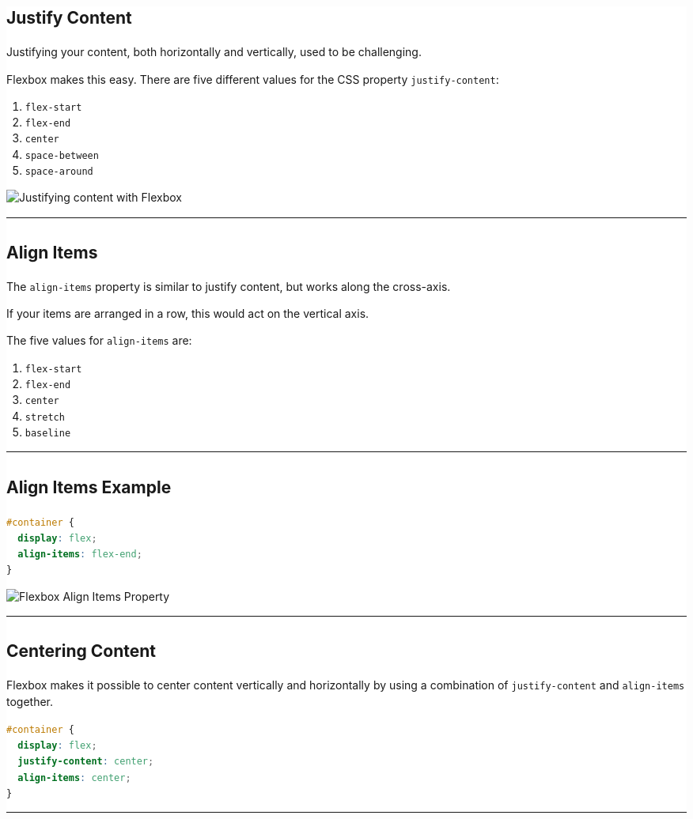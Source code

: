 
## Justify Content

Justifying your content, both horizontally and vertically, used to be challenging.

Flexbox makes this easy. There are five different values for the CSS property `justify-content`:

1. `flex-start`
2. `flex-end`
3. `center`
4. `space-between`
5. `space-around`

![Justifying content with Flexbox](https://cdn-images-1.medium.com/max/1000/1*2-6Tw8jqWrMKOfIugKyuDA.gif "Justify Content with Flexbox")

---

## Align Items

The `align-items` property is similar to justify content, but works along the cross-axis.

If your items are arranged in a row, this would act on the vertical axis.

The five values for `align-items` are:

1. `flex-start`
2. `flex-end`
3. `center`
4. `stretch`
5. `baseline`

---

## Align Items Example

```css
#container {
  display: flex;
  align-items: flex-end;
}
```

![Flexbox Align Items Property](https://cdn-images-1.medium.com/max/1000/1*htfdNmRIIFu_veRaFOj5qA.gif "Aligning items with Flexbox")

---

## Centering Content

Flexbox makes it possible to center content vertically and horizontally by using a combination of `justify-content` and `align-items` together.

```css
#container {
  display: flex;
  justify-content: center;
  align-items: center;
}
```

---